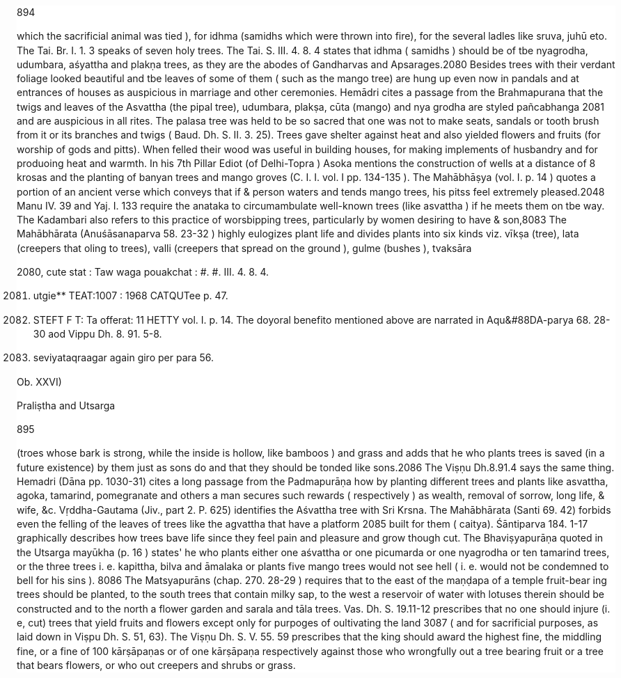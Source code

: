 894 





which the sacrificial animal was tied ), for idhma (samidhs which were thrown into fire), for the several ladles like sruva, juhū eto. The Tai. Br. I. 1. 3 speaks of seven holy trees. The Tai. S. III. 4. 8. 4 states that idhma ( samidhs ) should be of tbe nyagrodha, udumbara, aśyattha and plakṇa trees, as they are the abodes of Gandharvas and Apsarages.2080 Besides trees with their verdant foliage looked beautiful and tbe leaves of some of them ( such as the mango tree) are hung up even now in pandals and at entrances of houses as auspicious in marriage and other ceremonies. Hemādri cites a passage from the Brahmapurana that the twigs and leaves of the Asvattha (the pipal tree), udumbara, plakṣa, cūta (mango) and nya grodha are styled pañcabhanga 2081 and are auspicious in all rites. The palasa tree was held to be so sacred that one was not to make seats, sandals or tooth brush from it or its branches and twigs ( Baud. Dh. S. II. 3. 25). Trees gave shelter against heat and also yielded flowers and fruits (for worship of gods and pitts). When felled their wood was useful in building houses, for making implements of husbandry and for produoing heat and warmth. In his 7th Pillar Ediot (of Delhi-Topra ) Asoka mentions the construction of wells at a distance of 8 krosas and the planting of banyan trees and mango groves (C. I. I. vol. I pp. 134-135 ). The Mahābhāṣya (vol. I. p. 14 ) quotes a portion of an ancient verse which conveys that if & person waters and tends mango trees, his pitss feel extremely pleased.2048 Manu IV. 39 and Yaj. I. 133 require the anataka to circumambulate well-known trees (like asvattha ) if he meets them on tbe way. The Kadambari also refers to this practice of worsbipping trees, particularly by women desiring to have & son,8083 The Mahābhārata (Anuśāsanaparva 58. 23-32 ) highly eulogizes plant life and divides plants into six kinds viz. vīkṣa (tree), lata (creepers that oling to trees), valli (creepers that spread on the ground ), gulme (bushes ), tvaksāra 

2080, cute stat : Taw waga pouakchat : \#. \#. III. 4. 8. 4. 

2081. utgie** TEAT:1007 : 1968 CATQUTee p. 47. 

2082. STEFT F T: Ta offerat: 11 HETTY vol. I. p. 14. The doyoral benefito mentioned above are narrated in Aqu&\#88DA-parya 68. 28-30 aod Vippu Dh. 8. 91. 5-8. 

2083. seviyataqraagar again giro per para 56. 

Ob. XXVI) 

Praliṣtha and Utsarga 

895 

(troes whose bark is strong, while the inside is hollow, like bamboos ) and grass and adds that he who plants trees is saved (in a future existence) by them just as sons do and that they should be tonded like sons.2086 The Viṣṇu Dh.8.91.4 says the same thing. Hemadri (Dāna pp. 1030-31) cites a long passage from the Padmapurāṇa how by planting different trees and plants like asvattha, agoka, tamarind, pomegranate and others a man secures such rewards ( respectively ) as wealth, removal of sorrow, long life, & wife, &c. Vṛddha-Gautama (Jiv., part 2. P. 625) identifies the Aśvattha tree with Sri Krsna. The Mahābhārata (Santi 69. 42) forbids even the felling of the leaves of trees like the agvattha that have a platform 2085 built for them ( caitya). Śāntiparva 184. 1-17 graphically describes how trees bave life since they feel pain and pleasure and grow though cut. The Bhaviṣyapurāṇa quoted in the Utsarga mayūkha (p. 16 ) states' he who plants either one aśvattha or one picumarda or one nyagrodha or ten tamarind trees, or the three trees i. e. kapittha, bilva and āmalaka or plants five mango trees would not see hell ( i. e. would not be condemned to bell for his sins ). 8086 The Matsyapurāns (chap. 270. 28-29 ) requires that to the east of the maṇḍapa of a temple fruit-bear ing trees should be planted, to the south trees that contain milky sap, to the west a reservoir of water with lotuses therein should be constructed and to the north a flower garden and sarala and tāla trees. Vas. Dh. S. 19.11-12 prescribes that no one should injure (i. e, cut) trees that yield fruits and flowers except only for purpoges of oultivating the land 3087 ( and for sacrificial purposes, as laid down in Viṣpu Dh. S. 51, 63). The Viṣṇu Dh. S. V. 55. 59 prescribes that the king should award the highest fine, the middling fine, or a fine of 100 kārṣāpaṇas or of one kārṣāpaṇa respectively against those who wrongfully out a tree bearing fruit or a tree that bears flowers, or who out creepers and shrubs or grass. 
